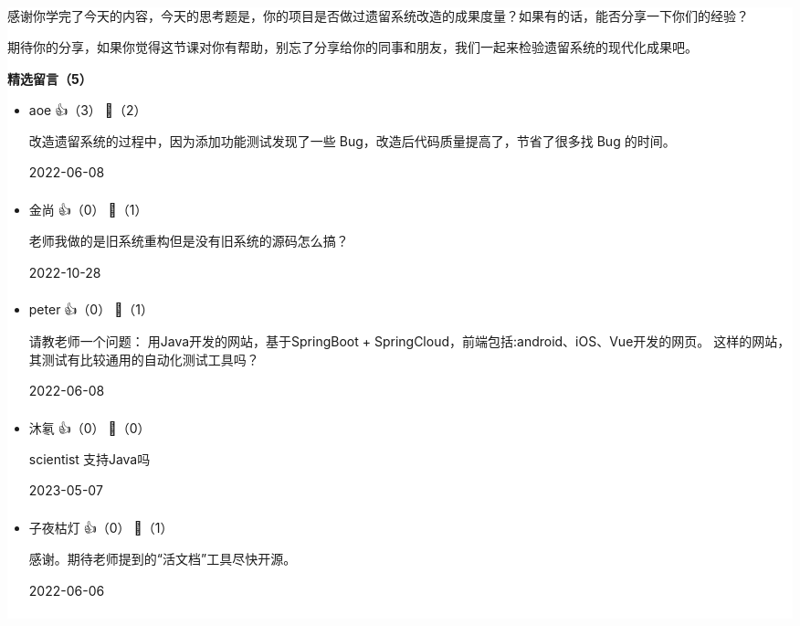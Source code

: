 感谢你学完了今天的内容，今天的思考题是，你的项目是否做过遗留系统改造的成果度量？如果有的话，能否分享一下你们的经验？

期待你的分享，如果你觉得这节课对你有帮助，别忘了分享给你的同事和朋友，我们一起来检验遗留系统的现代化成果吧。
<div><strong>精选留言（5）</strong></div><ul>
<li><span>aoe</span> 👍（3） 💬（2）<p>改造遗留系统的过程中，因为添加功能测试发现了一些 Bug，改造后代码质量提高了，节省了很多找 Bug 的时间。</p>2022-06-08</li><br/><li><span>金尚</span> 👍（0） 💬（1）<p>老师我做的是旧系统重构但是没有旧系统的源码怎么搞？</p>2022-10-28</li><br/><li><span>peter</span> 👍（0） 💬（1）<p>请教老师一个问题：
用Java开发的网站，基于SpringBoot + SpringCloud，前端包括:android、iOS、Vue开发的网页。 这样的网站，其测试有比较通用的自动化测试工具吗？</p>2022-06-08</li><br/><li><span>沐氡</span> 👍（0） 💬（0）<p>scientist 支持Java吗</p>2023-05-07</li><br/><li><span>子夜枯灯</span> 👍（0） 💬（1）<p>感谢。期待老师提到的“活文档”工具尽快开源。</p>2022-06-06</li><br/>
</ul>